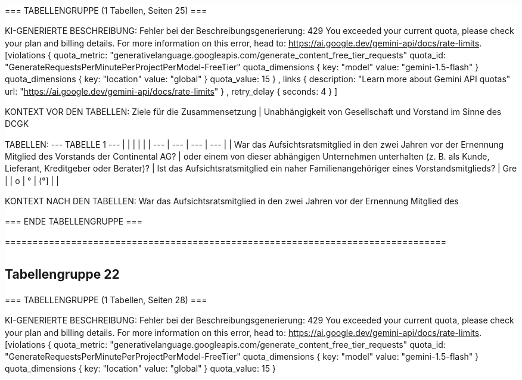 
=== TABELLENGRUPPE (1 Tabellen, Seiten 25) ===

KI-GENERIERTE BESCHREIBUNG:
Fehler bei der Beschreibungsgenerierung: 429 You exceeded your current quota, please check your plan and billing details. For more information on this error, head to: https://ai.google.dev/gemini-api/docs/rate-limits. [violations {
  quota_metric: "generativelanguage.googleapis.com/generate_content_free_tier_requests"
  quota_id: "GenerateRequestsPerMinutePerProjectPerModel-FreeTier"
  quota_dimensions {
    key: "model"
    value: "gemini-1.5-flash"
  }
  quota_dimensions {
    key: "location"
    value: "global"
  }
  quota_value: 15
}
, links {
  description: "Learn more about Gemini API quotas"
  url: "https://ai.google.dev/gemini-api/docs/rate-limits"
}
, retry_delay {
  seconds: 4
}
]

KONTEXT VOR DEN TABELLEN:
Ziele für die Zusammensetzung | Unabhängigkeit von Gesellschaft und Vorstand im Sinne des DCGK

TABELLEN:
--- TABELLE 1 ---
|  |  |  |  |
| --- | --- | --- | --- |
| War das Aufsichtsratsmitglied in den zwei Jahren vor der Ernennung Mitglied des Vorstands der Continental AG? | oder einem von dieser abhängigen Unternehmen unterhalten (z. B. als Kunde, Lieferant, Kreditgeber oder Berater)? | Ist das Aufsichtsratsmitglied ein naher Familienangehöriger eines Vorstandsmitglieds? | Gre |
| o | ° | (°] |  |

KONTEXT NACH DEN TABELLEN:
War das Aufsichtsratsmitglied in den zwei Jahren vor der Ernennung Mitglied des

=== ENDE TABELLENGRUPPE ===


================================================================================

## Tabellengruppe 22


=== TABELLENGRUPPE (1 Tabellen, Seiten 28) ===

KI-GENERIERTE BESCHREIBUNG:
Fehler bei der Beschreibungsgenerierung: 429 You exceeded your current quota, please check your plan and billing details. For more information on this error, head to: https://ai.google.dev/gemini-api/docs/rate-limits. [violations {
  quota_metric: "generativelanguage.googleapis.com/generate_content_free_tier_requests"
  quota_id: "GenerateRequestsPerMinutePerProjectPerModel-FreeTier"
  quota_dimensions {
    key: "model"
    value: "gemini-1.5-flash"
  }
  quota_dimensions {
    key: "location"
    value: "global"
  }
  quota_value: 15
}